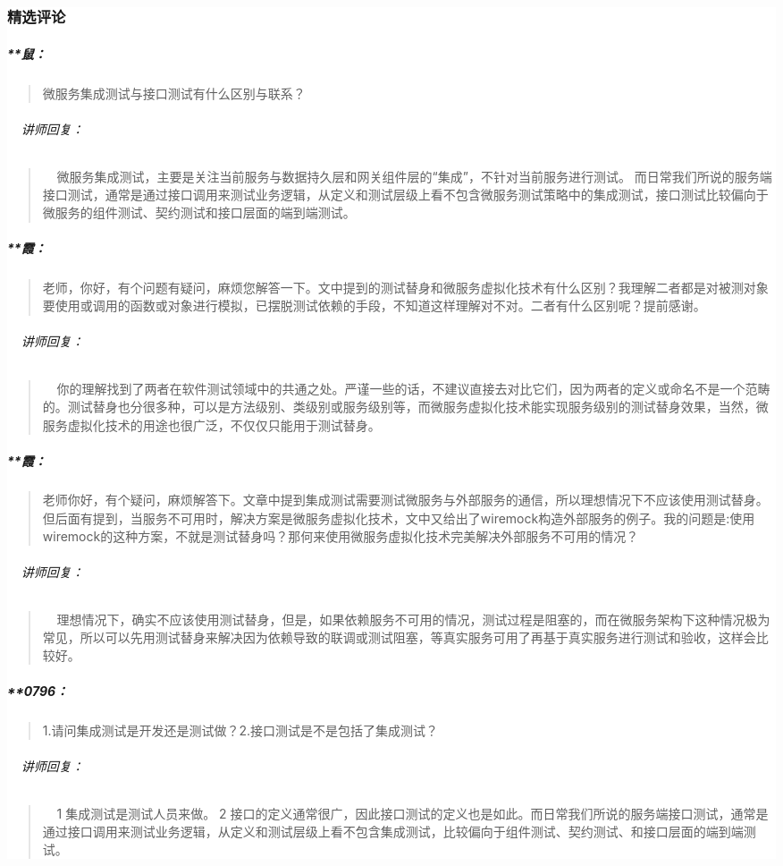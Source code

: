 
### 精选评论

##### **鼠：
> 微服务集成测试与接口测试有什么区别与联系？

 ###### &nbsp;&nbsp;&nbsp; 讲师回复：
> &nbsp;&nbsp;&nbsp; 微服务集成测试，主要是关注当前服务与数据持久层和网关组件层的“集成”，不针对当前服务进行测试。
而日常我们所说的服务端接口测试，通常是通过接口调用来测试业务逻辑，从定义和测试层级上看不包含微服务测试策略中的集成测试，接口测试比较偏向于微服务的组件测试、契约测试和接口层面的端到端测试。

##### **霞：
> 老师，你好，有个问题有疑问，麻烦您解答一下。文中提到的测试替身和微服务虚拟化技术有什么区别？我理解二者都是对被测对象要使用或调用的函数或对象进行模拟，已摆脱测试依赖的手段，不知道这样理解对不对。二者有什么区别呢？提前感谢。

 ###### &nbsp;&nbsp;&nbsp; 讲师回复：
> &nbsp;&nbsp;&nbsp; 你的理解找到了两者在软件测试领域中的共通之处。严谨一些的话，不建议直接去对比它们，因为两者的定义或命名不是一个范畴的。测试替身也分很多种，可以是方法级别、类级别或服务级别等，而微服务虚拟化技术能实现服务级别的测试替身效果，当然，微服务虚拟化技术的用途也很广泛，不仅仅只能用于测试替身。

##### **霞：
> 老师你好，有个疑问，麻烦解答下。文章中提到集成测试需要测试微服务与外部服务的通信，所以理想情况下不应该使用测试替身。但后面有提到，当服务不可用时，解决方案是微服务虚拟化技术，文中又给出了wiremock构造外部服务的例子。我的问题是:使用wiremock的这种方案，不就是测试替身吗？那何来使用微服务虚拟化技术完美解决外部服务不可用的情况？

 ###### &nbsp;&nbsp;&nbsp; 讲师回复：
> &nbsp;&nbsp;&nbsp; 理想情况下，确实不应该使用测试替身，但是，如果依赖服务不可用的情况，测试过程是阻塞的，而在微服务架构下这种情况极为常见，所以可以先用测试替身来解决因为依赖导致的联调或测试阻塞，等真实服务可用了再基于真实服务进行测试和验收，这样会比较好。

##### **0796：
> 1.请问集成测试是开发还是测试做？2.接口测试是不是包括了集成测试？

 ###### &nbsp;&nbsp;&nbsp; 讲师回复：
> &nbsp;&nbsp;&nbsp; 1 集成测试是测试人员来做。
2 接口的定义通常很广，因此接口测试的定义也是如此。而日常我们所说的服务端接口测试，通常是通过接口调用来测试业务逻辑，从定义和测试层级上看不包含集成测试，比较偏向于组件测试、契约测试、和接口层面的端到端测试。

